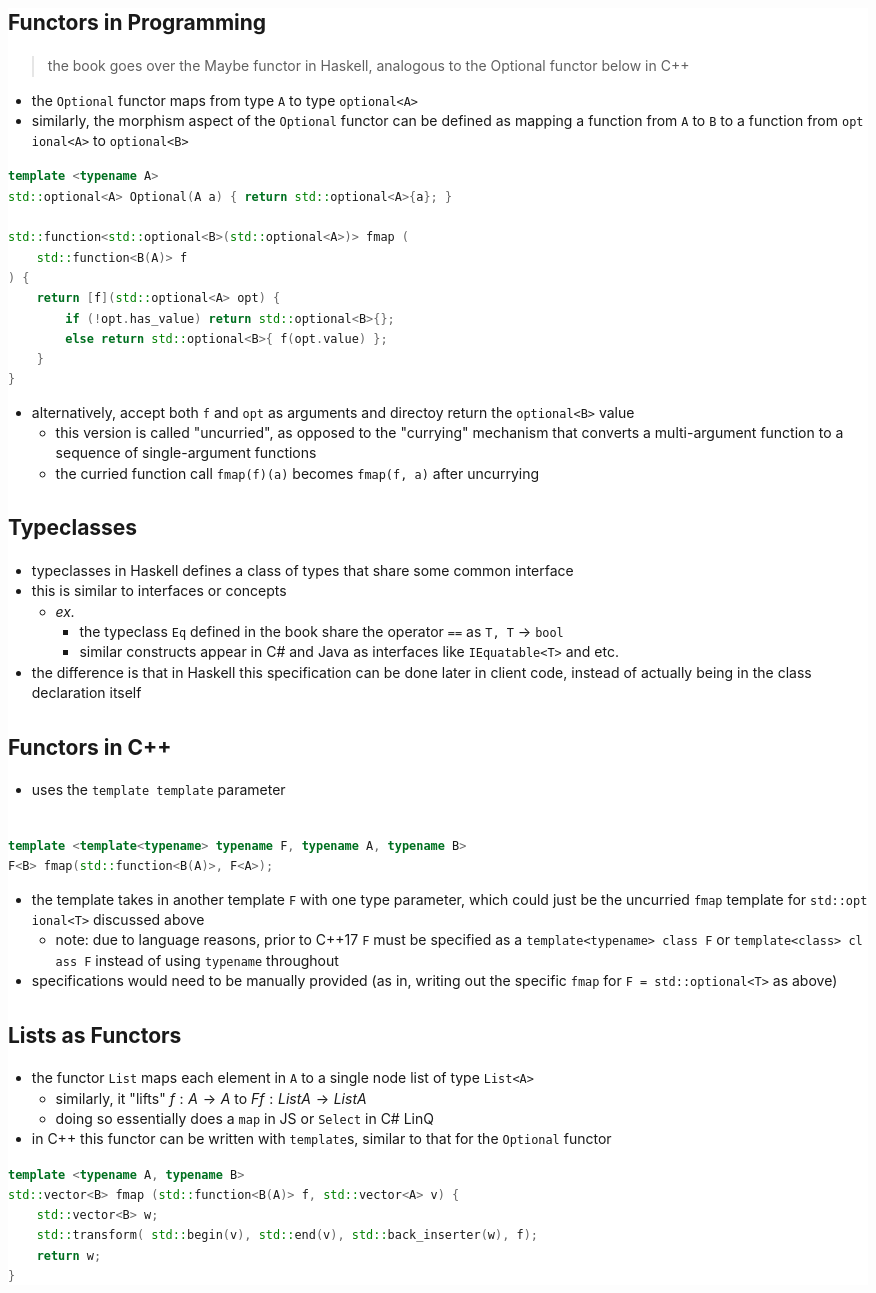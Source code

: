 ## Functors in Programming

> the book goes over the Maybe functor in Haskell, analogous to the Optional functor below in C++

- the `Optional` functor maps from type `A` to type `optional<A>`
- similarly, the morphism aspect of the `Optional` functor can be defined as mapping a function from `A` to `B` to a function from `optional<A>` to `optional<B>`
``` c++ 
template <typename A>
std::optional<A> Optional(A a) { return std::optional<A>{a}; }

std::function<std::optional<B>(std::optional<A>)> fmap (
    std::function<B(A)> f
) {
    return [f](std::optional<A> opt) {
        if (!opt.has_value) return std::optional<B>{};
        else return std::optional<B>{ f(opt.value) };
    }
}
```
- alternatively, accept both `f` and `opt` as arguments and directoy return the `optional<B>` value
  - this version is called "uncurried", as opposed to the "currying" mechanism that converts a multi-argument function to a sequence of single-argument functions
  - the curried function call `fmap(f)(a)` becomes `fmap(f, a)` after uncurrying

## Typeclasses
- typeclasses in Haskell defines a class of types that share some common interface
- this is similar to interfaces or concepts
  - *ex.*
    - the typeclass `Eq` defined in the book share the operator `==` as `T, T` $\to$ `bool`
    - similar constructs appear in C# and Java as interfaces like `IEquatable<T>` and etc.
- the difference is that in Haskell this specification can be done later in client code, instead of actually being in the class declaration itself

## Functors in C++
- uses the `template template` parameter
``` c++

template <template<typename> typename F, typename A, typename B>
F<B> fmap(std::function<B(A)>, F<A>);

```
- the template takes in another template `F` with one type parameter, which could just be the uncurried `fmap` template for `std::optional<T>` discussed above
  - note: due to language reasons, prior to C++17 `F` must be specified as a `template<typename> class F` or `template<class> class F` instead of using `typename` throughout
- specifications would need to be manually provided (as in, writing out the specific `fmap` for `F = std::optional<T>` as above)

## Lists as Functors
- the functor `List` maps each element in `A` to a single node list of type `List<A>`
  - similarly, it "lifts" $f: A \to A$ to $Ff: List A \to List A$
  - doing so essentially does a `map` in JS or `Select` in C# LinQ
- in C++ this functor can be written with `template`s, similar to that for the `Optional` functor
``` c++
template <typename A, typename B>
std::vector<B> fmap (std::function<B(A)> f, std::vector<A> v) {
    std::vector<B> w;
    std::transform( std::begin(v), std::end(v), std::back_inserter(w), f);
    return w;
}

```